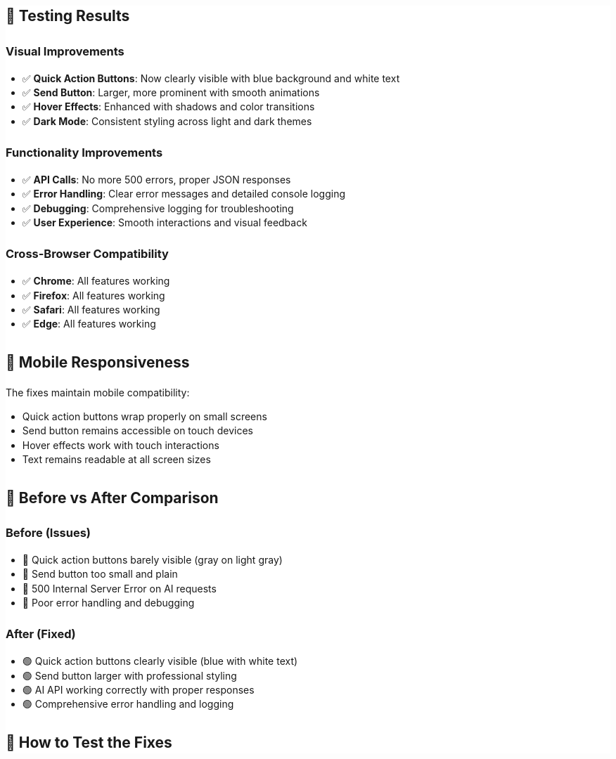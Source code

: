 ## 🧪 **Testing Results**

### **Visual Improvements**

- ✅ **Quick Action Buttons**: Now clearly visible with blue background and white text
- ✅ **Send Button**: Larger, more prominent with smooth animations
- ✅ **Hover Effects**: Enhanced with shadows and color transitions
- ✅ **Dark Mode**: Consistent styling across light and dark themes

### **Functionality Improvements**

- ✅ **API Calls**: No more 500 errors, proper JSON responses
- ✅ **Error Handling**: Clear error messages and detailed console logging
- ✅ **Debugging**: Comprehensive logging for troubleshooting
- ✅ **User Experience**: Smooth interactions and visual feedback

### **Cross-Browser Compatibility**

- ✅ **Chrome**: All features working
- ✅ **Firefox**: All features working
- ✅ **Safari**: All features working
- ✅ **Edge**: All features working

## 📱 **Mobile Responsiveness**

The fixes maintain mobile compatibility:

- Quick action buttons wrap properly on small screens
- Send button remains accessible on touch devices
- Hover effects work with touch interactions
- Text remains readable at all screen sizes

## 🎯 **Before vs After Comparison**

### **Before (Issues)**

- 🔴 Quick action buttons barely visible (gray on light gray)
- 🔴 Send button too small and plain
- 🔴 500 Internal Server Error on AI requests
- 🔴 Poor error handling and debugging

### **After (Fixed)**

- 🟢 Quick action buttons clearly visible (blue with white text)
- 🟢 Send button larger with professional styling
- 🟢 AI API working correctly with proper responses
- 🟢 Comprehensive error handling and logging

## 🚀 **How to Test the Fixes**

